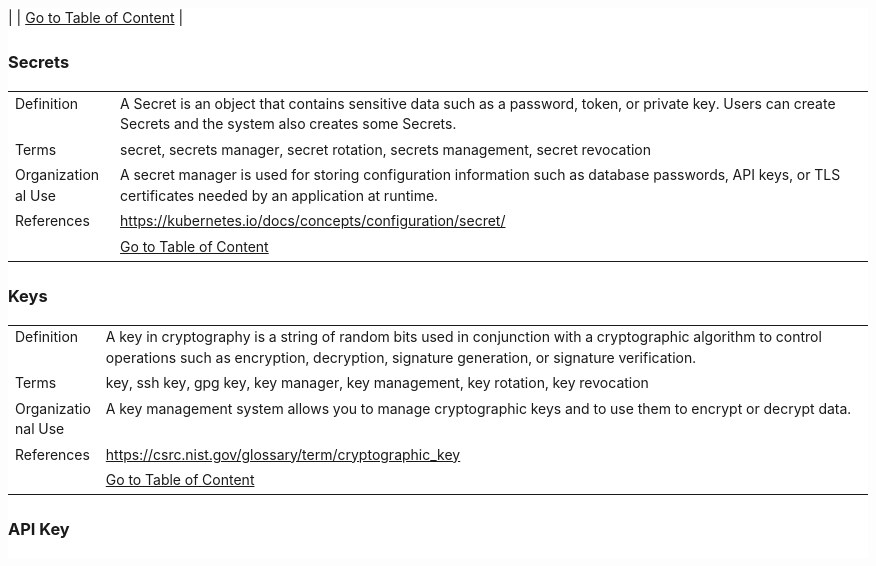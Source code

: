 |                    | [Go to Table of Content](#index)                                                                                                                                                                                                                                                                                                                                                                                                                                                                                                                                                                                                                                                                                                                                                                                                                                                  |

### Secrets

|                    |                                                                                                                                                                  |
| ------------------ | ---------------------------------------------------------------------------------------------------------------------------------------------------------------- |
| Definition         | A Secret is an object that contains sensitive data such as a password, token, or private key. Users can create Secrets and the system also creates some Secrets. |
| Terms              | secret, secrets manager, secret rotation, secrets management, secret revocation                                                                                  |
| Organizational Use | A secret manager is used for storing configuration information such as database passwords, API keys, or TLS certificates needed by an application at runtime.    |
| References         | https://kubernetes.io/docs/concepts/configuration/secret/                                                                                                        |
|                    | [Go to Table of Content](#index)                                                                                                                                 |

### Keys

|                    |                                                                                                                                                                                                            |
| ------------------ | ---------------------------------------------------------------------------------------------------------------------------------------------------------------------------------------------------------- |
| Definition         | A key in cryptography is a string of random bits used in conjunction with a cryptographic algorithm to control operations such as encryption, decryption, signature generation, or signature verification. |
| Terms              | key, ssh key, gpg key, key manager, key management, key rotation, key revocation                                                                                                                           |
| Organizational Use | A key management system allows you to manage cryptographic keys and to use them to encrypt or decrypt data.                                                                                                |
| References         | https://csrc.nist.gov/glossary/term/cryptographic_key                                                                                                                                                      |
|                    | [Go to Table of Content](#index)                                                                                                                                                                           |

### API Key

|                    |                                                                                                                                                                                                                                                                                                                                                                                                                                                                                                                                                                                                                                                                                                                                                                             |
| ------------------ | --------------------------------------------------------------------------------------------------------------------------------------------------------------------------------------------------------------------------------------------------------------------------------------------------------------------------------------------------------------------------------------------------------------------------------------------------------------------------------------------------------------------------------------------------------------------------------------------------------------------------------------------------------------------------------------------------------------------------------------------------------------------------- |
